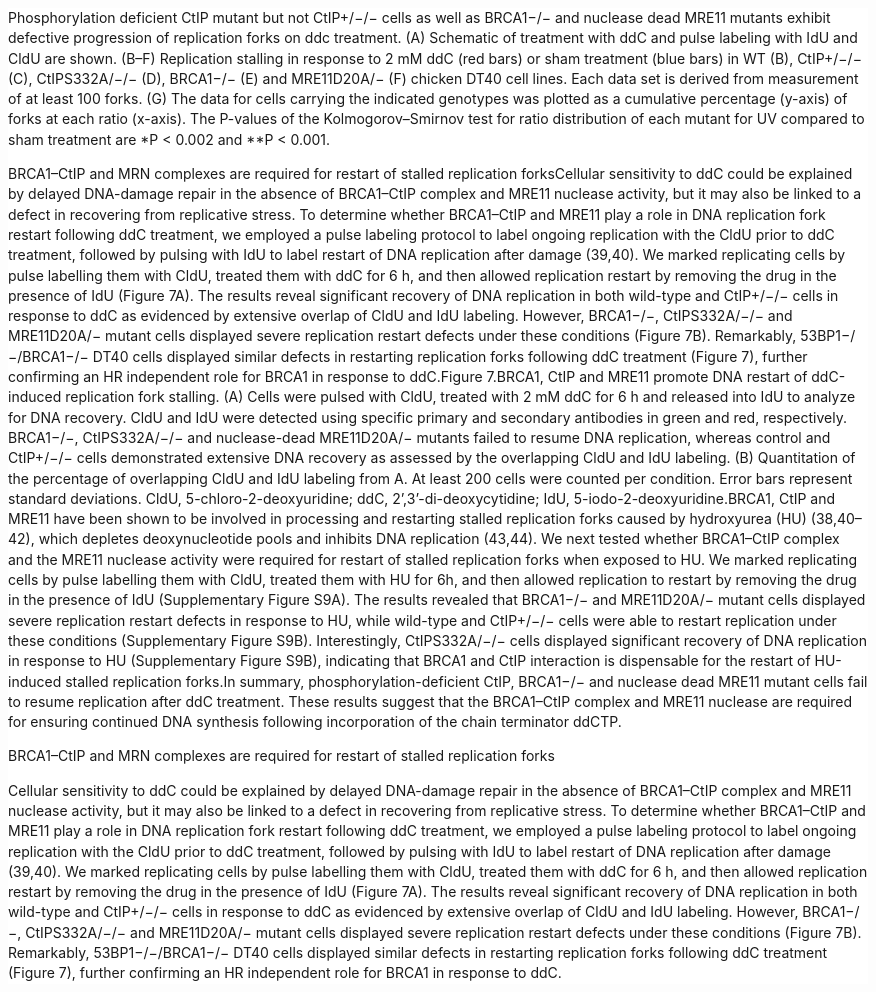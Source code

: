 Phosphorylation deficient CtIP mutant but not CtIP+/−/− cells as well as BRCA1−/− and nuclease dead MRE11 mutants exhibit defective progression of replication forks on ddc treatment. (A) Schematic of treatment with ddC and pulse labeling with IdU and CldU are shown. (B–F) Replication stalling in response to 2 mM ddC (red bars) or sham treatment (blue bars) in WT (B), CtIP+/−/− (C), CtIPS332A/−/− (D), BRCA1−/− (E) and MRE11D20A/− (F) chicken DT40 cell lines. Each data set is derived from measurement of at least 100 forks. (G) The data for cells carrying the indicated genotypes was plotted as a cumulative percentage (y-axis) of forks at each ratio (x-axis). The P-values of the Kolmogorov–Smirnov test for ratio distribution of each mutant for UV compared to sham treatment are *P < 0.002 and **P < 0.001.

BRCA1–CtIP and MRN complexes are required for restart of stalled replication forksCellular sensitivity to ddC could be explained by delayed DNA-damage repair in the absence of BRCA1–CtIP complex and MRE11 nuclease activity, but it may also be linked to a defect in recovering from replicative stress. To determine whether BRCA1–CtIP and MRE11 play a role in DNA replication fork restart following ddC treatment, we employed a pulse labeling protocol to label ongoing replication with the CldU prior to ddC treatment, followed by pulsing with IdU to label restart of DNA replication after damage (39,40). We marked replicating cells by pulse labelling them with CldU, treated them with ddC for 6 h, and then allowed replication restart by removing the drug in the presence of IdU (Figure 7A). The results reveal significant recovery of DNA replication in both wild-type and CtIP+/−/− cells in response to ddC as evidenced by extensive overlap of CldU and IdU labeling. However, BRCA1−/−, CtIPS332A/−/− and MRE11D20A/− mutant cells displayed severe replication restart defects under these conditions (Figure 7B). Remarkably, 53BP1−/−/BRCA1−/− DT40 cells displayed similar defects in restarting replication forks following ddC treatment (Figure 7), further confirming an HR independent role for BRCA1 in response to ddC.Figure 7.BRCA1, CtIP and MRE11 promote DNA restart of ddC-induced replication fork stalling. (A) Cells were pulsed with CldU, treated with 2 mM ddC for 6 h and released into IdU to analyze for DNA recovery. CldU and IdU were detected using specific primary and secondary antibodies in green and red, respectively. BRCA1−/−, CtIPS332A/−/− and nuclease-dead MRE11D20A/− mutants failed to resume DNA replication, whereas control and CtIP+/−/− cells demonstrated extensive DNA recovery as assessed by the overlapping CldU and IdU labeling. (B) Quantitation of the percentage of overlapping CldU and IdU labeling from A. At least 200 cells were counted per condition. Error bars represent standard deviations. CldU, 5-chloro-2-deoxyuridine; ddC, 2’,3’-di-deoxycytidine; IdU, 5-iodo-2-deoxyuridine.BRCA1, CtIP and MRE11 have been shown to be involved in processing and restarting stalled replication forks caused by hydroxyurea (HU) (38,40–42), which depletes deoxynucleotide pools and inhibits DNA replication (43,44). We next tested whether BRCA1–CtIP complex and the MRE11 nuclease activity were required for restart of stalled replication forks when exposed to HU. We marked replicating cells by pulse labelling them with CldU, treated them with HU for 6h, and then allowed replication to restart by removing the drug in the presence of IdU (Supplementary Figure S9A). The results revealed that BRCA1−/− and MRE11D20A/− mutant cells displayed severe replication restart defects in response to HU, while wild-type and CtIP+/−/− cells were able to restart replication under these conditions (Supplementary Figure S9B). Interestingly, CtIPS332A/−/− cells displayed significant recovery of DNA replication in response to HU (Supplementary Figure S9B), indicating that BRCA1 and CtIP interaction is dispensable for the restart of HU-induced stalled replication forks.In summary, phosphorylation-deficient CtIP, BRCA1−/− and nuclease dead MRE11 mutant cells fail to resume replication after ddC treatment. These results suggest that the BRCA1–CtIP complex and MRE11 nuclease are required for ensuring continued DNA synthesis following incorporation of the chain terminator ddCTP.

BRCA1–CtIP and MRN complexes are required for restart of stalled replication forks

Cellular sensitivity to ddC could be explained by delayed DNA-damage repair in the absence of BRCA1–CtIP complex and MRE11 nuclease activity, but it may also be linked to a defect in recovering from replicative stress. To determine whether BRCA1–CtIP and MRE11 play a role in DNA replication fork restart following ddC treatment, we employed a pulse labeling protocol to label ongoing replication with the CldU prior to ddC treatment, followed by pulsing with IdU to label restart of DNA replication after damage (39,40). We marked replicating cells by pulse labelling them with CldU, treated them with ddC for 6 h, and then allowed replication restart by removing the drug in the presence of IdU (Figure 7A). The results reveal significant recovery of DNA replication in both wild-type and CtIP+/−/− cells in response to ddC as evidenced by extensive overlap of CldU and IdU labeling. However, BRCA1−/−, CtIPS332A/−/− and MRE11D20A/− mutant cells displayed severe replication restart defects under these conditions (Figure 7B). Remarkably, 53BP1−/−/BRCA1−/− DT40 cells displayed similar defects in restarting replication forks following ddC treatment (Figure 7), further confirming an HR independent role for BRCA1 in response to ddC.
